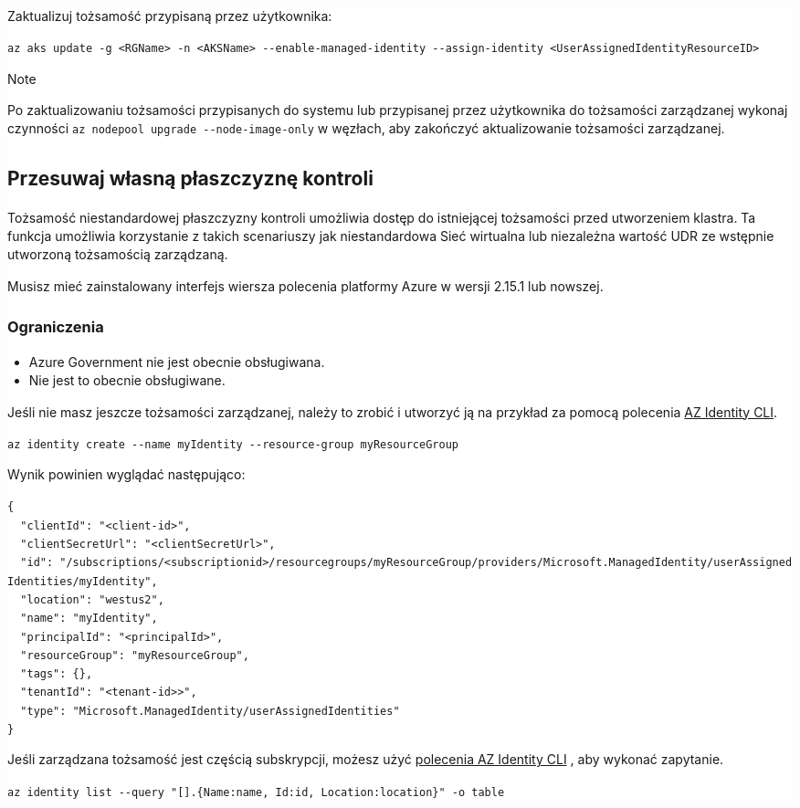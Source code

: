 Zaktualizuj tożsamość przypisaną przez użytkownika:

```azurecli-interactive
az aks update -g <RGName> -n <AKSName> --enable-managed-identity --assign-identity <UserAssignedIdentityResourceID> 
```
> [!NOTE]
> Po zaktualizowaniu tożsamości przypisanych do systemu lub przypisanej przez użytkownika do tożsamości zarządzanej wykonaj czynności `az nodepool upgrade --node-image-only` w węzłach, aby zakończyć aktualizowanie tożsamości zarządzanej.

## <a name="bring-your-own-control-plane-mi"></a>Przesuwaj własną płaszczyznę kontroli
Tożsamość niestandardowej płaszczyzny kontroli umożliwia dostęp do istniejącej tożsamości przed utworzeniem klastra. Ta funkcja umożliwia korzystanie z takich scenariuszy jak niestandardowa Sieć wirtualna lub niezależna wartość UDR ze wstępnie utworzoną tożsamością zarządzaną.

Musisz mieć zainstalowany interfejs wiersza polecenia platformy Azure w wersji 2.15.1 lub nowszej.

### <a name="limitations"></a>Ograniczenia
* Azure Government nie jest obecnie obsługiwana.
* Nie jest to obecnie obsługiwane.

Jeśli nie masz jeszcze tożsamości zarządzanej, należy to zrobić i utworzyć ją na przykład za pomocą polecenia [AZ Identity CLI][az-identity-create].

```azurecli-interactive
az identity create --name myIdentity --resource-group myResourceGroup
```
Wynik powinien wyglądać następująco:

```output
{                                                                                                                                                                                 
  "clientId": "<client-id>",
  "clientSecretUrl": "<clientSecretUrl>",
  "id": "/subscriptions/<subscriptionid>/resourcegroups/myResourceGroup/providers/Microsoft.ManagedIdentity/userAssignedIdentities/myIdentity", 
  "location": "westus2",
  "name": "myIdentity",
  "principalId": "<principalId>",
  "resourceGroup": "myResourceGroup",                       
  "tags": {},
  "tenantId": "<tenant-id>>",
  "type": "Microsoft.ManagedIdentity/userAssignedIdentities"
}
```

Jeśli zarządzana tożsamość jest częścią subskrypcji, możesz użyć [polecenia AZ Identity CLI][az-identity-list] , aby wykonać zapytanie.  

```azurecli-interactive
az identity list --query "[].{Name:name, Id:id, Location:location}" -o table
```


[aks-arm-template]: /azure/templates/microsoft.containerservice/managedclusters
[az-identity-create]: /cli/azure/identity?view=azure-cli-latest#az-identity-create&preserve-view=true
[az-identity-list]: /cli/azure/identity?view=azure-cli-latest#az-identity-list&preserve-view=true